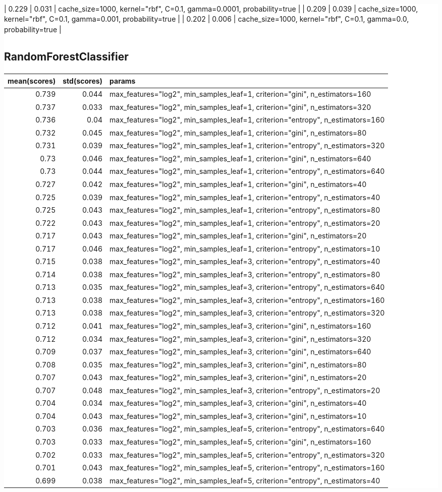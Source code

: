 |          0.229 |         0.031 | cache_size=1000, kernel="rbf", C=0.1, gamma=0.0001, probability=true |
|          0.209 |         0.039 | cache_size=1000, kernel="rbf", C=0.1, gamma=0.001, probability=true  |
|          0.202 |         0.006 | cache_size=1000, kernel="rbf", C=0.1, gamma=0.0, probability=true    |

## RandomForestClassifier
|   mean(scores) |   std(scores) | params                                                                          |
|---------------:|--------------:|:--------------------------------------------------------------------------------|
|          0.739 |         0.044 | max_features="log2", min_samples_leaf=1, criterion="gini", n_estimators=160     |
|          0.737 |         0.033 | max_features="log2", min_samples_leaf=1, criterion="gini", n_estimators=320     |
|          0.736 |         0.04  | max_features="log2", min_samples_leaf=1, criterion="entropy", n_estimators=160  |
|          0.732 |         0.045 | max_features="log2", min_samples_leaf=1, criterion="gini", n_estimators=80      |
|          0.731 |         0.039 | max_features="log2", min_samples_leaf=1, criterion="entropy", n_estimators=320  |
|          0.73  |         0.046 | max_features="log2", min_samples_leaf=1, criterion="gini", n_estimators=640     |
|          0.73  |         0.044 | max_features="log2", min_samples_leaf=1, criterion="entropy", n_estimators=640  |
|          0.727 |         0.042 | max_features="log2", min_samples_leaf=1, criterion="gini", n_estimators=40      |
|          0.725 |         0.039 | max_features="log2", min_samples_leaf=1, criterion="entropy", n_estimators=40   |
|          0.725 |         0.043 | max_features="log2", min_samples_leaf=1, criterion="entropy", n_estimators=80   |
|          0.722 |         0.043 | max_features="log2", min_samples_leaf=1, criterion="entropy", n_estimators=20   |
|          0.717 |         0.043 | max_features="log2", min_samples_leaf=1, criterion="gini", n_estimators=20      |
|          0.717 |         0.046 | max_features="log2", min_samples_leaf=1, criterion="entropy", n_estimators=10   |
|          0.715 |         0.038 | max_features="log2", min_samples_leaf=3, criterion="entropy", n_estimators=40   |
|          0.714 |         0.038 | max_features="log2", min_samples_leaf=3, criterion="entropy", n_estimators=80   |
|          0.713 |         0.035 | max_features="log2", min_samples_leaf=3, criterion="entropy", n_estimators=640  |
|          0.713 |         0.038 | max_features="log2", min_samples_leaf=3, criterion="entropy", n_estimators=160  |
|          0.713 |         0.038 | max_features="log2", min_samples_leaf=3, criterion="entropy", n_estimators=320  |
|          0.712 |         0.041 | max_features="log2", min_samples_leaf=3, criterion="gini", n_estimators=160     |
|          0.712 |         0.034 | max_features="log2", min_samples_leaf=3, criterion="gini", n_estimators=320     |
|          0.709 |         0.037 | max_features="log2", min_samples_leaf=3, criterion="gini", n_estimators=640     |
|          0.708 |         0.035 | max_features="log2", min_samples_leaf=3, criterion="gini", n_estimators=80      |
|          0.707 |         0.043 | max_features="log2", min_samples_leaf=3, criterion="gini", n_estimators=20      |
|          0.707 |         0.048 | max_features="log2", min_samples_leaf=3, criterion="entropy", n_estimators=20   |
|          0.704 |         0.034 | max_features="log2", min_samples_leaf=3, criterion="gini", n_estimators=40      |
|          0.704 |         0.043 | max_features="log2", min_samples_leaf=3, criterion="gini", n_estimators=10      |
|          0.703 |         0.036 | max_features="log2", min_samples_leaf=5, criterion="entropy", n_estimators=640  |
|          0.703 |         0.033 | max_features="log2", min_samples_leaf=5, criterion="gini", n_estimators=160     |
|          0.702 |         0.033 | max_features="log2", min_samples_leaf=5, criterion="entropy", n_estimators=320  |
|          0.701 |         0.043 | max_features="log2", min_samples_leaf=5, criterion="entropy", n_estimators=160  |
|          0.699 |         0.038 | max_features="log2", min_samples_leaf=5, criterion="entropy", n_estimators=40   |